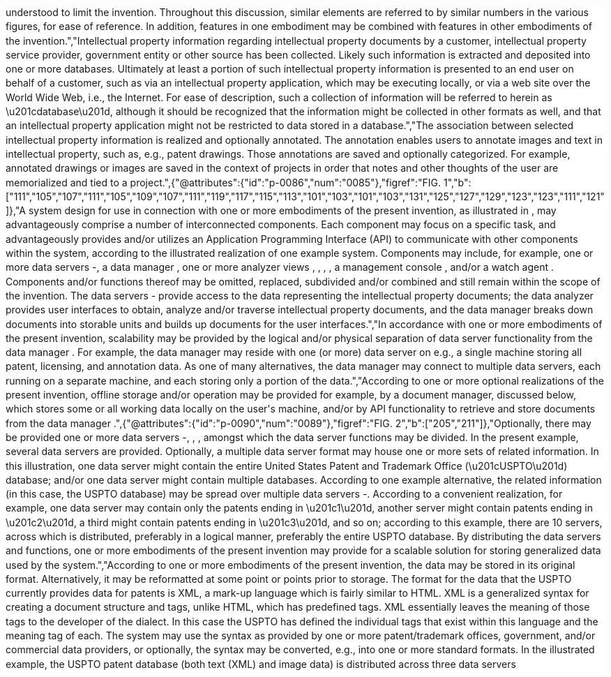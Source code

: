 understood to limit the invention. Throughout this discussion, similar elements are referred to by similar numbers in the various figures, for ease of reference. In addition, features in one embodiment may be combined with features in other embodiments of the invention.","Intellectual property information regarding intellectual property documents by a customer, intellectual property service provider, government entity or other source has been collected. Likely such information is extracted and deposited into one or more databases. Ultimately at least a portion of such intellectual property information is presented to an end user on behalf of a customer, such as via an intellectual property application, which may be executing locally, or via a web site over the World Wide Web, i.e., the Internet. For ease of description, such a collection of information will be referred to herein as \u201cdatabase\u201d, although it should be recognized that the information might be collected in other formats as well, and that an intellectual property application might not be restricted to data stored in a database.","The association between selected intellectual property information is realized and optionally annotated. The annotation enables users to annotate images and text in intellectual property, such as, e.g., patent drawings. Those annotations are saved and optionally categorized. For example, annotated drawings or images are saved in the context of projects in order that notes and other thoughts of the user are memorialized and tied to a project.",{"@attributes":{"id":"p-0086","num":"0085"},"figref":"FIG. 1","b":["111","105","107","111","105","109","107","111","119","117","115","113","101","103","101","103","131","125","127","129","123","123","111","121"]},"A system design for use in connection with one or more embodiments of the present invention, as illustrated in , may advantageously comprise a number of interconnected components. Each component may focus on a specific task, and advantageously provides and\/or utilizes an Application Programming Interface (API) to communicate with other components within the system, according to the illustrated realization of one example system. Components may include, for example, one or more data servers -, a data manager , one or more analyzer views , , , , a management console , and\/or a watch agent . Components and\/or functions thereof may be omitted, replaced, subdivided and\/or combined and still remain within the scope of the invention. The data servers - provide access to the data representing the intellectual property documents; the data analyzer  provides user interfaces to obtain, analyze and\/or traverse intellectual property documents, and the data manager  breaks down documents into storable units and builds up documents for the user interfaces.","In accordance with one or more embodiments of the present invention, scalability may be provided by the logical and\/or physical separation of data server  functionality from the data manager . For example, the data manager may reside with one (or more) data server on e.g., a single machine storing all patent, licensing, and annotation data. As one of many alternatives, the data manager may connect to multiple data servers, each running on a separate machine, and each storing only a portion of the data.","According to one or more optional realizations of the present invention, offline storage and\/or operation may be provided for example, by a document manager, discussed below, which stores some or all working data locally on the user's machine, and\/or by API functionality to retrieve and store documents from the data manager .",{"@attributes":{"id":"p-0090","num":"0089"},"figref":"FIG. 2","b":["205","211"]},"Optionally, there may be provided one or more data servers -, , ,  amongst which the data server functions may be divided. In the present example, several data servers are provided. Optionally, a multiple data server format may house one or more sets of related information. In this illustration, one data server might contain the entire United States Patent and Trademark Office (\u201cUSPTO\u201d) database; and\/or one data server might contain multiple databases. According to one example alternative, the related information (in this case, the USPTO database) may be spread over multiple data servers -. According to a convenient realization, for example, one data server may contain only the patents ending in \u201c1\u201d, another server might contain patents ending in \u201c2\u201d, a third might contain patents ending in \u201c3\u201d, and so on; according to this example, there are 10 servers, across which is distributed, preferably in a logical manner, preferably the entire USPTO database. By distributing the data servers and functions, one or more embodiments of the present invention may provide for a scalable solution for storing generalized data used by the system.","According to one or more embodiments of the present invention, the data may be stored in its original format. Alternatively, it may be reformatted at some point or points prior to storage. The format for the data that the USPTO currently provides data for patents is XML, a mark-up language which is fairly similar to HTML. XML is a generalized syntax for creating a document structure and tags, unlike HTML, which has predefined tags. XML essentially leaves the meaning of those tags to the developer of the dialect. In this case the USPTO has defined the individual tags that exist within this language and the meaning tag of each. The system may use the syntax as provided by one or more patent\/trademark offices, government, and\/or commercial data providers, or optionally, the syntax may be converted, e.g., into one or more standard formats. In the illustrated example, the USPTO patent database (both text (XML) and image data) is distributed across three data servers